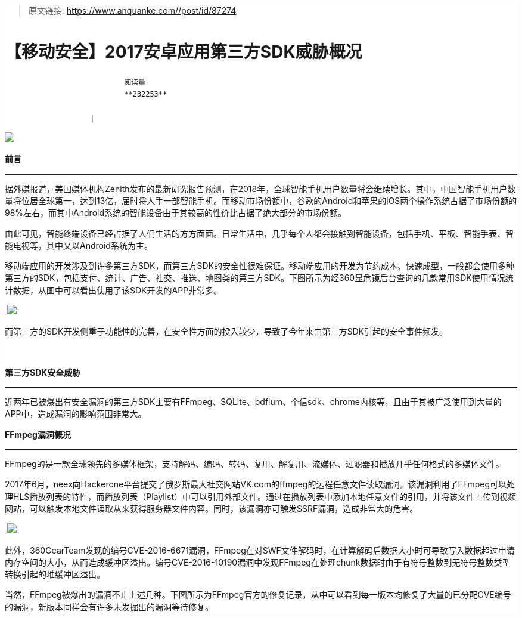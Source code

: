 > 原文链接: https://www.anquanke.com//post/id/87274 


# 【移动安全】2017安卓应用第三方SDK威胁概况


                                阅读量   
                                **232253**
                            
                        |
                        
                                                                                    



[![](https://p0.ssl.qhimg.com/t01a90a82176a85fce5.jpg)](https://p0.ssl.qhimg.com/t01a90a82176a85fce5.jpg)



**前言**

****

据外媒报道，美国媒体机构Zenith发布的最新研究报告预测，在2018年，全球智能手机用户数量将会继续增长。其中，中国智能手机用户数量将位居全球第一，达到13亿，届时将人手一部智能手机。而移动市场份额中，谷歌的Android和苹果的iOS两个操作系统占据了市场份额的98%左右，而其中Android系统的智能设备由于其较高的性价比占据了绝大部分的市场份额。

由此可见，智能终端设备已经占据了人们生活的方方面面。日常生活中，几乎每个人都会接触到智能设备，包括手机、平板、智能手表、智能电视等，其中又以Android系统为主。

移动端应用的开发涉及到许多第三方SDK，而第三方SDK的安全性很难保证。移动端应用的开发为节约成本、快速成型，一般都会使用多种第三方的SDK，包括支付、统计、广告、社交、推送、地图类的第三方SDK。下图所示为经360显危镜后台查询的几款常用SDK使用情况统计数据，从图中可以看出使用了该SDK开发的APP非常多。

 [![](https://p0.ssl.qhimg.com/t01a729b5cb1df526be.png)](https://p0.ssl.qhimg.com/t01a729b5cb1df526be.png)

而第三方的SDK开发侧重于功能性的完善，在安全性方面的投入较少，导致了今年来由第三方SDK引起的安全事件频发。

<br>

**第三方SDK安全威胁**

****

近两年已被爆出有安全漏洞的第三方SDK主要有FFmpeg、SQLite、pdfium、个信sdk、chrome内核等，且由于其被广泛使用到大量的APP中，造成漏洞的影响范围非常大。

**FFmpeg漏洞概况**

****

FFmpeg的是一款全球领先的多媒体框架，支持解码、编码、转码、复用、解复用、流媒体、过滤器和播放几乎任何格式的多媒体文件。

2017年6月，neex向Hackerone平台提交了俄罗斯最大社交网站VK.com的ffmpeg的远程任意文件读取漏洞。该漏洞利用了FFmpeg可以处理HLS播放列表的特性，而播放列表（Playlist）中可以引用外部文件。通过在播放列表中添加本地任意文件的引用，并将该文件上传到视频网站，可以触发本地文件读取从来获得服务器文件内容。同时，该漏洞亦可触发SSRF漏洞，造成非常大的危害。

 [![](https://p0.ssl.qhimg.com/t01f7f2f91c78a87f6d.png)](https://p0.ssl.qhimg.com/t01f7f2f91c78a87f6d.png)

此外，360GearTeam发现的编号CVE-2016-6671漏洞，FFmpeg在对SWF文件解码时，在计算解码后数据大小时可导致写入数据超过申请内存空间的大小，从而造成缓冲区溢出。编号CVE-2016-10190漏洞中发现FFmpeg在处理chunk数据时由于有符号整数到无符号整数类型转换引起的堆缓冲区溢出。

当然，FFmpeg被爆出的漏洞不止上述几种。下图所示为FFmpeg官方的修复记录，从中可以看到每一版本均修复了大量的已分配CVE编号的漏洞，新版本同样会有许多未发掘出的漏洞等待修复。
